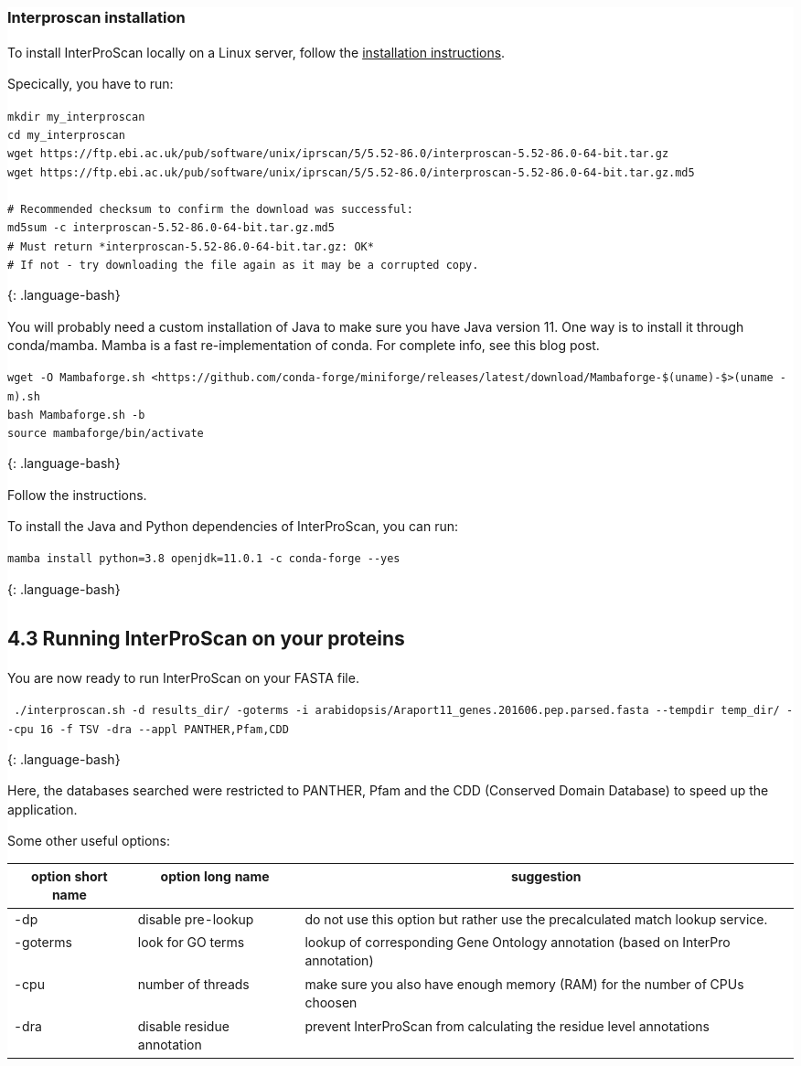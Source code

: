 ### Interproscan installation
To install InterProScan locally on a Linux server, follow the [installation instructions](https://interproscan-docs.readthedocs.io/en/latest/InstallationRequirements.html). 

Specically, you have to run: 
~~~
mkdir my_interproscan
cd my_interproscan
wget https://ftp.ebi.ac.uk/pub/software/unix/iprscan/5/5.52-86.0/interproscan-5.52-86.0-64-bit.tar.gz
wget https://ftp.ebi.ac.uk/pub/software/unix/iprscan/5/5.52-86.0/interproscan-5.52-86.0-64-bit.tar.gz.md5

# Recommended checksum to confirm the download was successful:
md5sum -c interproscan-5.52-86.0-64-bit.tar.gz.md5
# Must return *interproscan-5.52-86.0-64-bit.tar.gz: OK*
# If not - try downloading the file again as it may be a corrupted copy.
~~~
{: .language-bash}

You will probably need a custom installation of Java to make sure you have Java version 11. One way is to install it through conda/mamba.  Mamba is a fast re-implementation of conda. For complete info, see this blog post. 

~~~
wget -O Mambaforge.sh <https://github.com/conda-forge/miniforge/releases/latest/download/Mambaforge-$(uname)-$>(uname -m).sh
bash Mambaforge.sh -b
source mambaforge/bin/activate
~~~
{: .language-bash}

Follow the instructions. 

To install the Java and Python dependencies of InterProScan, you can run:
~~~
mamba install python=3.8 openjdk=11.0.1 -c conda-forge --yes
~~~
{: .language-bash}

## 4.3 Running InterProScan on your proteins

You are now ready to run InterProScan on your FASTA file.

~~~
 ./interproscan.sh -d results_dir/ -goterms -i arabidopsis/Araport11_genes.201606.pep.parsed.fasta --tempdir temp_dir/ --cpu 16 -f TSV -dra --appl PANTHER,Pfam,CDD
~~~
{: .language-bash}

Here, the databases searched were restricted to PANTHER, Pfam and the CDD (Conserved Domain Database) to speed up the application. 

Some other useful options:

| option short name | option long name             | suggestion                                                                     |
|------------------ |----------------------------  |--------------------------------------------------------------------------------|
| -dp               | disable pre-lookup           | do not use this option but rather use the precalculated match lookup service.  |
| -goterms          | look for GO terms            | lookup of corresponding Gene Ontology annotation (based on InterPro annotation)|
| -cpu              | number of threads            | make sure you also have enough memory (RAM) for the number of CPUs choosen     |
| -dra              | disable residue annotation   | prevent InterProScan from calculating the residue level annotations            |

